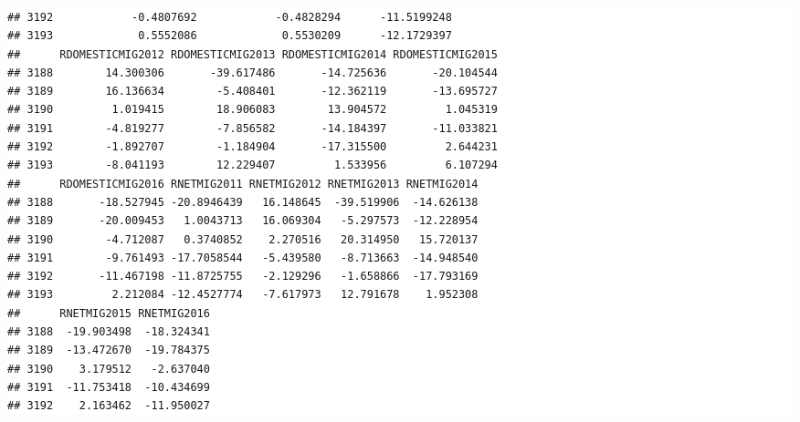     ## 3192            -0.4807692            -0.4828294      -11.5199248
    ## 3193             0.5552086             0.5530209      -12.1729397
    ##      RDOMESTICMIG2012 RDOMESTICMIG2013 RDOMESTICMIG2014 RDOMESTICMIG2015
    ## 3188        14.300306       -39.617486       -14.725636       -20.104544
    ## 3189        16.136634        -5.408401       -12.362119       -13.695727
    ## 3190         1.019415        18.906083        13.904572         1.045319
    ## 3191        -4.819277        -7.856582       -14.184397       -11.033821
    ## 3192        -1.892707        -1.184904       -17.315500         2.644231
    ## 3193        -8.041193        12.229407         1.533956         6.107294
    ##      RDOMESTICMIG2016 RNETMIG2011 RNETMIG2012 RNETMIG2013 RNETMIG2014
    ## 3188       -18.527945 -20.8946439   16.148645  -39.519906  -14.626138
    ## 3189       -20.009453   1.0043713   16.069304   -5.297573  -12.228954
    ## 3190        -4.712087   0.3740852    2.270516   20.314950   15.720137
    ## 3191        -9.761493 -17.7058544   -5.439580   -8.713663  -14.948540
    ## 3192       -11.467198 -11.8725755   -2.129296   -1.658866  -17.793169
    ## 3193         2.212084 -12.4527774   -7.617973   12.791678    1.952308
    ##      RNETMIG2015 RNETMIG2016
    ## 3188  -19.903498  -18.324341
    ## 3189  -13.472670  -19.784375
    ## 3190    3.179512   -2.637040
    ## 3191  -11.753418  -10.434699
    ## 3192    2.163462  -11.950027